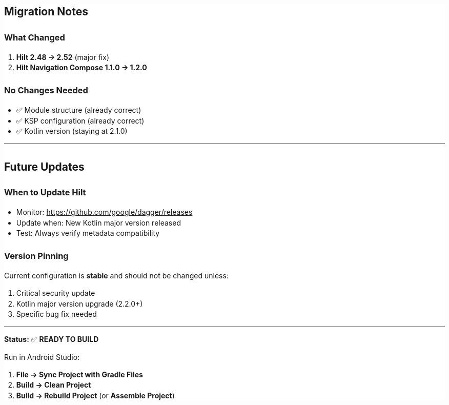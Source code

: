 
## Migration Notes

### What Changed
1. **Hilt 2.48 → 2.52** (major fix)
2. **Hilt Navigation Compose 1.1.0 → 1.2.0**

### No Changes Needed
- ✅ Module structure (already correct)
- ✅ KSP configuration (already correct)
- ✅ Kotlin version (staying at 2.1.0)

---

## Future Updates

### When to Update Hilt
- Monitor: https://github.com/google/dagger/releases
- Update when: New Kotlin major version released
- Test: Always verify metadata compatibility

### Version Pinning
Current configuration is **stable** and should not be changed unless:
1. Critical security update
2. Kotlin major version upgrade (2.2.0+)
3. Specific bug fix needed

---

**Status:** ✅ **READY TO BUILD**

Run in Android Studio:
1. **File → Sync Project with Gradle Files**
2. **Build → Clean Project**
3. **Build → Rebuild Project** (or **Assemble Project**)

